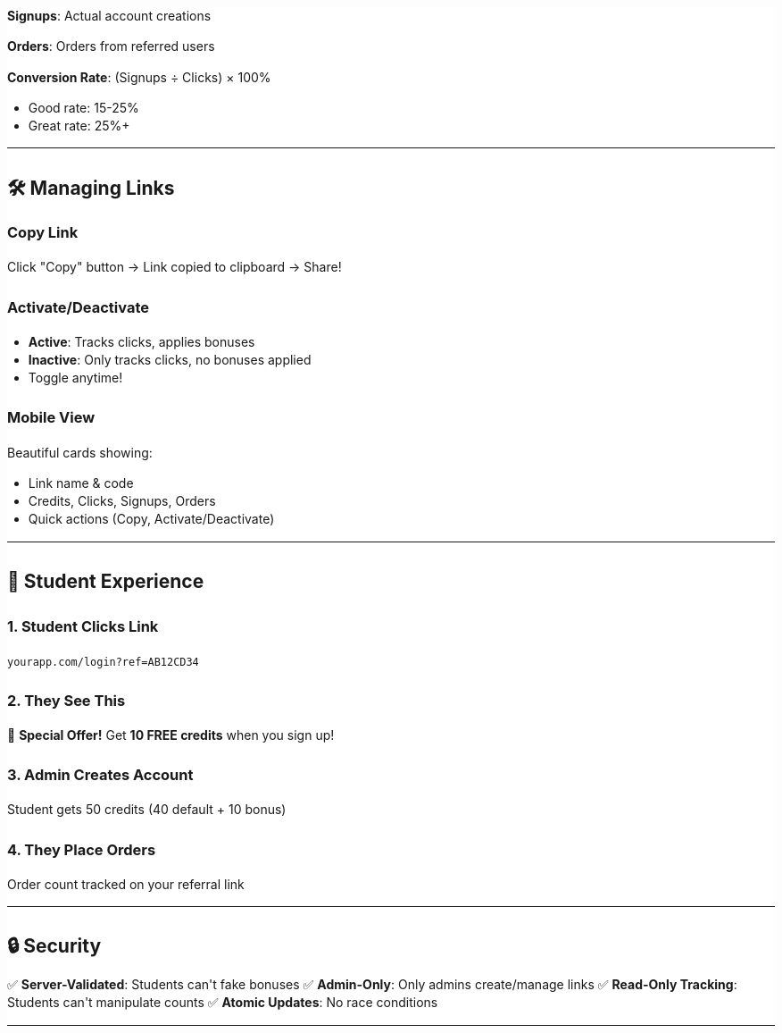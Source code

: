 **Signups**: Actual account creations

**Orders**: Orders from referred users

**Conversion Rate**: (Signups ÷ Clicks) × 100%
- Good rate: 15-25%
- Great rate: 25%+

---

## 🛠️ Managing Links

### Copy Link
Click "Copy" button → Link copied to clipboard → Share!

### Activate/Deactivate
- **Active**: Tracks clicks, applies bonuses
- **Inactive**: Only tracks clicks, no bonuses applied
- Toggle anytime!

### Mobile View
Beautiful cards showing:
- Link name & code
- Credits, Clicks, Signups, Orders
- Quick actions (Copy, Activate/Deactivate)

---

## 🎁 Student Experience

### 1. Student Clicks Link
```
yourapp.com/login?ref=AB12CD34
```

### 2. They See This
🎉 **Special Offer!**
Get **10 FREE credits** when you sign up!

### 3. Admin Creates Account
Student gets 50 credits (40 default + 10 bonus)

### 4. They Place Orders
Order count tracked on your referral link

---

## 🔒 Security

✅ **Server-Validated**: Students can't fake bonuses
✅ **Admin-Only**: Only admins create/manage links
✅ **Read-Only Tracking**: Students can't manipulate counts
✅ **Atomic Updates**: No race conditions

---